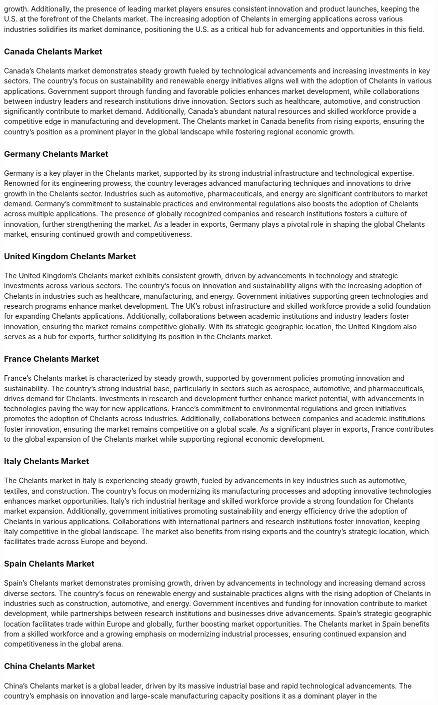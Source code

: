 growth. Additionally, the presence of leading market players ensures consistent innovation and product launches, keeping the U.S. at the forefront of the Chelants market. The increasing adoption of Chelants in emerging applications across various industries solidifies its market dominance, positioning the U.S. as a critical hub for advancements and opportunities in this field.</p><h3>Canada Chelants Market</h3><p>Canada&rsquo;s Chelants market demonstrates steady growth fueled by technological advancements and increasing investments in key sectors. The country&rsquo;s focus on sustainability and renewable energy initiatives aligns well with the adoption of Chelants in various applications. Government support through funding and favorable policies enhances market development, while collaborations between industry leaders and research institutions drive innovation. Sectors such as healthcare, automotive, and construction significantly contribute to market demand. Additionally, Canada&rsquo;s abundant natural resources and skilled workforce provide a competitive edge in manufacturing and development. The Chelants market in Canada benefits from rising exports, ensuring the country&rsquo;s position as a prominent player in the global landscape while fostering regional economic growth.</p><h3>Germany Chelants Market</h3><p>Germany is a key player in the Chelants market, supported by its strong industrial infrastructure and technological expertise. Renowned for its engineering prowess, the country leverages advanced manufacturing techniques and innovations to drive growth in the Chelants sector. Industries such as automotive, pharmaceuticals, and energy are significant contributors to market demand. Germany&rsquo;s commitment to sustainable practices and environmental regulations also boosts the adoption of Chelants across multiple applications. The presence of globally recognized companies and research institutions fosters a culture of innovation, further strengthening the market. As a leader in exports, Germany plays a pivotal role in shaping the global Chelants market, ensuring continued growth and competitiveness.</p><h3>United Kingdom Chelants Market</h3><p>The United Kingdom&rsquo;s Chelants market exhibits consistent growth, driven by advancements in technology and strategic investments across various sectors. The country&rsquo;s focus on innovation and sustainability aligns with the increasing adoption of Chelants in industries such as healthcare, manufacturing, and energy. Government initiatives supporting green technologies and research programs enhance market development. The UK&rsquo;s robust infrastructure and skilled workforce provide a solid foundation for expanding Chelants applications. Additionally, collaborations between academic institutions and industry leaders foster innovation, ensuring the market remains competitive globally. With its strategic geographic location, the United Kingdom also serves as a hub for exports, further solidifying its position in the Chelants market.</p><h3>France Chelants Market</h3><p>France&rsquo;s Chelants market is characterized by steady growth, supported by government policies promoting innovation and sustainability. The country&rsquo;s strong industrial base, particularly in sectors such as aerospace, automotive, and pharmaceuticals, drives demand for Chelants. Investments in research and development further enhance market potential, with advancements in technologies paving the way for new applications. France&rsquo;s commitment to environmental regulations and green initiatives promotes the adoption of Chelants across industries. Additionally, collaborations between companies and academic institutions foster innovation, ensuring the market remains competitive on a global scale. As a significant player in exports, France contributes to the global expansion of the Chelants market while supporting regional economic development.</p><h3>Italy Chelants Market</h3><p>The Chelants market in Italy is experiencing steady growth, fueled by advancements in key industries such as automotive, textiles, and construction. The country&rsquo;s focus on modernizing its manufacturing processes and adopting innovative technologies enhances market opportunities. Italy&rsquo;s rich industrial heritage and skilled workforce provide a strong foundation for Chelants market expansion. Additionally, government initiatives promoting sustainability and energy efficiency drive the adoption of Chelants in various applications. Collaborations with international partners and research institutions foster innovation, keeping Italy competitive in the global landscape. The market also benefits from rising exports and the country&rsquo;s strategic location, which facilitates trade across Europe and beyond.</p><h3>Spain Chelants Market</h3><p>Spain&rsquo;s Chelants market demonstrates promising growth, driven by advancements in technology and increasing demand across diverse sectors. The country&rsquo;s focus on renewable energy and sustainable practices aligns with the rising adoption of Chelants in industries such as construction, automotive, and energy. Government incentives and funding for innovation contribute to market development, while partnerships between research institutions and businesses drive advancements. Spain&rsquo;s strategic geographic location facilitates trade within Europe and globally, further boosting market opportunities. The Chelants market in Spain benefits from a skilled workforce and a growing emphasis on modernizing industrial processes, ensuring continued expansion and competitiveness in the global arena.</p><h3>China Chelants Market</h3><p>China&rsquo;s Chelants market is a global leader, driven by its massive industrial base and rapid technological advancements. The country&rsquo;s emphasis on innovation and large-scale manufacturing capacity positions it as a dominant player in the
